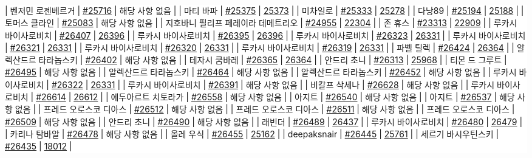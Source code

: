 | 벤저민 로젠베르거 | [#25716](https://github.com/magento/magento2/pull/25716) | 해당 사항 없음 |
| 마티 바파 | [#25375](https://github.com/magento/magento2/pull/25375) | [25373](https://github.com/magento/magento2/issues/25373) |
| 미차일로 | [#25333](https://github.com/magento/magento2/pull/25333) | [25278](https://github.com/magento/magento2/issues/25278) |
| 다낭89 | [#25194](https://github.com/magento/magento2/pull/25194) | [25188](https://github.com/magento/magento2/issues/25188) |
| 토머스 클라인 | [#25083](https://github.com/magento/magento2/pull/25083) | 해당 사항 없음 |
| 지호바니 필리프 페레이라 데메트리오 | [#24955](https://github.com/magento/magento2/pull/24955) | [22304](https://github.com/magento/magento2/issues/22304) |
| 존 휴스 | [#23313](https://github.com/magento/magento2/pull/23313) | [22909](https://github.com/magento/magento2/issues/22909) |
| 루카시 바이사로비치 | [#26407](https://github.com/magento/magento2/pull/26407) | [26396](https://github.com/magento/magento2/issues/26396) |
| 루카시 바이사로비치 | [#26395](https://github.com/magento/magento2/pull/26395) | [26396](https://github.com/magento/magento2/issues/26396) |
| 루카시 바이사로비치 | [#26323](https://github.com/magento/magento2/pull/26323) | [26331](https://github.com/magento/magento2/issues/26331) |
| 루카시 바이사로비치 | [#26321](https://github.com/magento/magento2/pull/26321) | [26331](https://github.com/magento/magento2/issues/26331) |
| 루카시 바이사로비치 | [#26320](https://github.com/magento/magento2/pull/26320) | [26331](https://github.com/magento/magento2/issues/26331) |
| 루카시 바이사로비치 | [#26319](https://github.com/magento/magento2/pull/26319) | [26331](https://github.com/magento/magento2/issues/26331) |
| 파벨 틸렉 | [#26424](https://github.com/magento/magento2/pull/26424) | [26364](https://github.com/magento/magento2/issues/26364) |
| 알렉산드르 타라놉스키 | [#26402](https://github.com/magento/magento2/pull/26402) | 해당 사항 없음 |
| 테자시 쿰바레 | [#26365](https://github.com/magento/magento2/pull/26365) | [26364](https://github.com/magento/magento2/issues/26364) |
| 안드리 초니 | [#26313](https://github.com/magento/magento2/pull/26313) | [25968](https://github.com/magento/magento2/issues/25968) |
| 티몬 드 그루트 | [#26495](https://github.com/magento/magento2/pull/26495) | 해당 사항 없음 |
| 알렉산드르 타라놉스키 | [#26464](https://github.com/magento/magento2/pull/26464) | 해당 사항 없음 |
| 알렉산드르 타라놉스키 | [#26452](https://github.com/magento/magento2/pull/26452) | 해당 사항 없음 |
| 루카시 바이사로비치 | [#26322](https://github.com/magento/magento2/pull/26322) | [26331](https://github.com/magento/magento2/issues/26331) |
| 루카시 바이사로비치 | [#26391](https://github.com/magento/magento2/pull/26391) | 해당 사항 없음 |
| 비칼프 삭세나 | [#26628](https://github.com/magento/magento2/pull/26628) | 해당 사항 없음 |
| 루카시 바이사로비치 | [#26614](https://github.com/magento/magento2/pull/26614) | [26612](https://github.com/magento/magento2/issues/26612) |
| 에두아르트 치토라가 | [#26558](https://github.com/magento/magento2/pull/26558) | 해당 사항 없음 |
| 아지트 | [#26540](https://github.com/magento/magento2/pull/26540) | 해당 사항 없음 |
| 아지트 | [#26537](https://github.com/magento/magento2/pull/26537) | 해당 사항 없음 |
| 프레드 오로스코 디아스 | [#26512](https://github.com/magento/magento2/pull/26512) | 해당 사항 없음 |
| 프레드 오로스코 디아스 | [#26511](https://github.com/magento/magento2/pull/26511) | 해당 사항 없음 |
| 프레드 오로스코 디아스 | [#26509](https://github.com/magento/magento2/pull/26509) | 해당 사항 없음 |
| 안드리 초니 | [#26490](https://github.com/magento/magento2/pull/26490) | 해당 사항 없음 |
| 래빈더 | [#26489](https://github.com/magento/magento2/pull/26489) | [26437](https://github.com/magento/magento2/issues/26437) |
| 루카시 바이사로비치 | [#26480](https://github.com/magento/magento2/pull/26480) | [26479](https://github.com/magento/magento2/issues/26479) |
| 카리나 탐바알 | [#26478](https://github.com/magento/magento2/pull/26478) | 해당 사항 없음 |
| 올레 우식 | [#26455](https://github.com/magento/magento2/pull/26455) | [25162](https://github.com/magento/magento2/issues/25162) |
| deepaksnair | [#26445](https://github.com/magento/magento2/pull/26445) | [25761](https://github.com/magento/magento2/issues/25761) |
| 세르기 바시우틴스키 | [#26435](https://github.com/magento/magento2/pull/26435) | [18012](https://github.com/magento/magento2/issues/18012) |